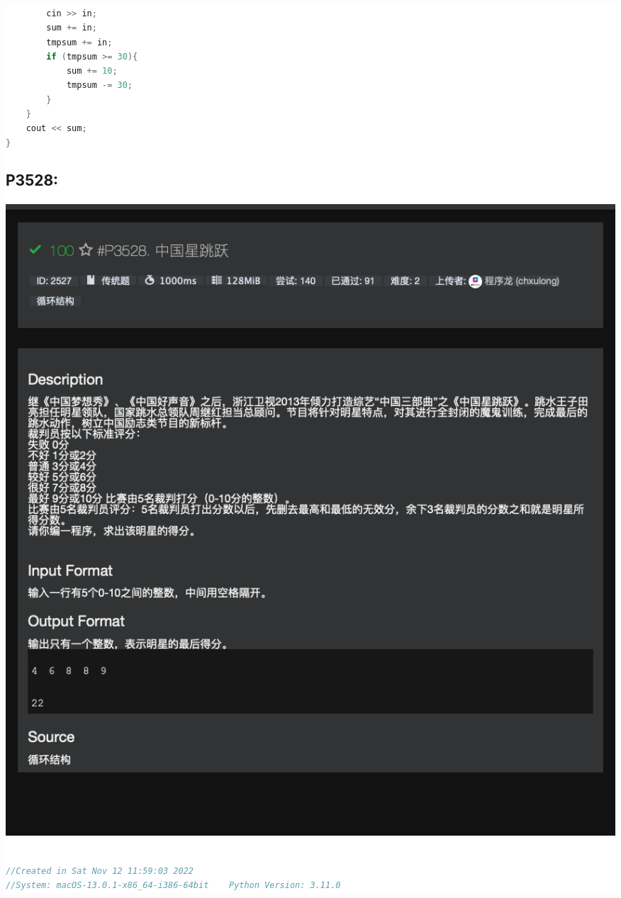 ```cpp
        cin >> in;
        sum += in;
        tmpsum += in;
        if (tmpsum >= 30){
            sum += 10;
            tmpsum -= 30;
        }
    }
    cout << sum;
}
```

## P3528:
![](https://github.com/Lixuannan/oiclass-answers/raw/main/P3528.png)
```cpp

//Created in Sat Nov 12 11:59:03 2022
//System: macOS-13.0.1-x86_64-i386-64bit	Python Version: 3.11.0
```